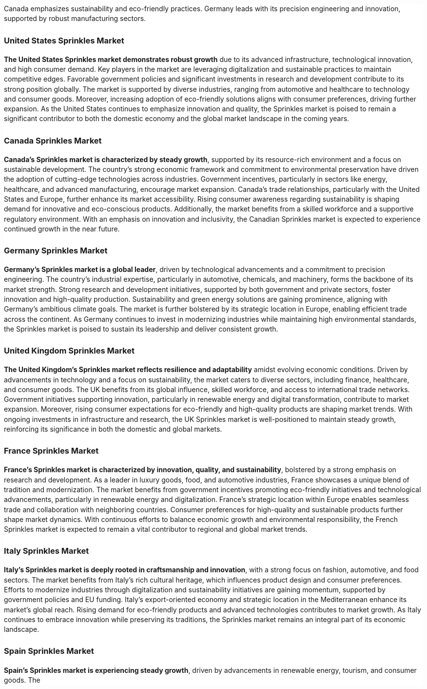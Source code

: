 Canada emphasizes sustainability and eco-friendly practices. Germany leads with its precision engineering and innovation, supported by robust manufacturing sectors.</span></em></p></blockquote><h3><strong>United States Sprinkles Market</strong></h3><p><strong>The United States Sprinkles market demonstrates robust growth</strong> due to its advanced infrastructure, technological innovation, and high consumer demand. Key players in the market are leveraging digitalization and sustainable practices to maintain competitive edges. Favorable government policies and significant investments in research and development contribute to its strong position globally. The market is supported by diverse industries, ranging from automotive and healthcare to technology and consumer goods. Moreover, increasing adoption of eco-friendly solutions aligns with consumer preferences, driving further expansion. As the United States continues to emphasize innovation and quality, the Sprinkles market is poised to remain a significant contributor to both the domestic economy and the global market landscape in the coming years.</p><h3><strong>Canada Sprinkles Market</strong></h3><p><strong>Canada&rsquo;s Sprinkles market is characterized by steady growth</strong>, supported by its resource-rich environment and a focus on sustainable development. The country&rsquo;s strong economic framework and commitment to environmental preservation have driven the adoption of cutting-edge technologies across industries. Government incentives, particularly in sectors like energy, healthcare, and advanced manufacturing, encourage market expansion. Canada&rsquo;s trade relationships, particularly with the United States and Europe, further enhance its market accessibility. Rising consumer awareness regarding sustainability is shaping demand for innovative and eco-conscious products. Additionally, the market benefits from a skilled workforce and a supportive regulatory environment. With an emphasis on innovation and inclusivity, the Canadian Sprinkles market is expected to experience continued growth in the near future.</p><h3><strong>Germany Sprinkles Market</strong></h3><p><strong>Germany&rsquo;s Sprinkles market is a global leader</strong>, driven by technological advancements and a commitment to precision engineering. The country&rsquo;s industrial expertise, particularly in automotive, chemicals, and machinery, forms the backbone of its market strength. Strong research and development initiatives, supported by both government and private sectors, foster innovation and high-quality production. Sustainability and green energy solutions are gaining prominence, aligning with Germany&rsquo;s ambitious climate goals. The market is further bolstered by its strategic location in Europe, enabling efficient trade across the continent. As Germany continues to invest in modernizing industries while maintaining high environmental standards, the Sprinkles market is poised to sustain its leadership and deliver consistent growth.</p><h3><strong>United Kingdom Sprinkles Market</strong></h3><p><strong>The United Kingdom&rsquo;s Sprinkles market reflects resilience and adaptability</strong> amidst evolving economic conditions. Driven by advancements in technology and a focus on sustainability, the market caters to diverse sectors, including finance, healthcare, and consumer goods. The UK benefits from its global influence, skilled workforce, and access to international trade networks. Government initiatives supporting innovation, particularly in renewable energy and digital transformation, contribute to market expansion. Moreover, rising consumer expectations for eco-friendly and high-quality products are shaping market trends. With ongoing investments in infrastructure and research, the UK Sprinkles market is well-positioned to maintain steady growth, reinforcing its significance in both the domestic and global markets.</p><h3><strong>France Sprinkles Market</strong></h3><p><strong>France&rsquo;s Sprinkles market is characterized by innovation, quality, and sustainability</strong>, bolstered by a strong emphasis on research and development. As a leader in luxury goods, food, and automotive industries, France showcases a unique blend of tradition and modernization. The market benefits from government incentives promoting eco-friendly initiatives and technological advancements, particularly in renewable energy and digitalization. France&rsquo;s strategic location within Europe enables seamless trade and collaboration with neighboring countries. Consumer preferences for high-quality and sustainable products further shape market dynamics. With continuous efforts to balance economic growth and environmental responsibility, the French Sprinkles market is expected to remain a vital contributor to regional and global market trends.</p><h3><strong>Italy Sprinkles Market</strong></h3><p><strong>Italy&rsquo;s Sprinkles market is deeply rooted in craftsmanship and innovation</strong>, with a strong focus on fashion, automotive, and food sectors. The market benefits from Italy&rsquo;s rich cultural heritage, which influences product design and consumer preferences. Efforts to modernize industries through digitalization and sustainability initiatives are gaining momentum, supported by government policies and EU funding. Italy&rsquo;s export-oriented economy and strategic location in the Mediterranean enhance its market&rsquo;s global reach. Rising demand for eco-friendly products and advanced technologies contributes to market growth. As Italy continues to embrace innovation while preserving its traditions, the Sprinkles market remains an integral part of its economic landscape.</p><h3><strong>Spain Sprinkles Market</strong></h3><p><strong>Spain&rsquo;s Sprinkles market is experiencing steady growth</strong>, driven by advancements in renewable energy, tourism, and consumer goods. The